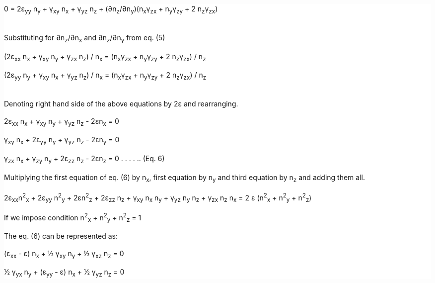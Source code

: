 0 = 2&epsilon;<sub>yy</sub>
n<sub>y</sub> + &gamma;<sub>xy</sub>
n<sub>x</sub> + &gamma;<sub>yz</sub> n<sub>z</sub> + (&part;n<sub>z</sub>/&part;n<sub>y</sub>)(n<sub>x</sub>&gamma;<sub>zx</sub> +  n<sub>y</sub>&gamma;<sub>zy</sub> + 2 n<sub>z</sub>&gamma;<sub>zx</sub>) 

<br>
Substituting for ∂n<sub>z</sub>/∂n<sub>x</sub> and ∂n<sub>z</sub>/∂n<sub>y</sub> from eq. (5)

(2&epsilon;<sub>xx</sub>
n<sub>x</sub> + &gamma;<sub>xy</sub>
n<sub>y</sub> + &gamma;<sub>zx</sub> n<sub>z</sub>) / n<sub>x</sub> = (n<sub>x</sub>&gamma;<sub>zx</sub> +  n<sub>y</sub>&gamma;<sub>zy</sub> + 2 n<sub>z</sub>&gamma;<sub>zx</sub>) / n<sub>z</sub> 

(2&epsilon;<sub>yy</sub>
n<sub>y</sub> + &gamma;<sub>xy</sub>
n<sub>x</sub> + &gamma;<sub>yz</sub> n<sub>z</sub>) / n<sub>x</sub> =  (n<sub>x</sub>&gamma;<sub>zx</sub> +  n<sub>y</sub>&gamma;<sub>zy</sub> + 2 n<sub>z</sub>&gamma;<sub>zx</sub>) / n<sub>z</sub> 

<br>
Denoting right hand side of the above equations by 2&epsilon; and rearranging.

2&epsilon;<sub>xx</sub>
n<sub>x</sub> + &gamma;<sub>xy</sub>
n<sub>y</sub> + &gamma;<sub>yz</sub> n<sub>z</sub> - 2&epsilon;n<sub>x</sub> = 0 

&gamma;<sub>xy</sub>
n<sub>x</sub> + 2&epsilon;<sub>yy</sub>
n<sub>y</sub>  + &gamma;<sub>yz</sub> n<sub>z</sub> - 2&epsilon;n<sub>y</sub> = 0 

&gamma;<sub>zx</sub>
n<sub>x</sub> + &gamma;<sub>zy</sub> n<sub>y</sub> + 2&epsilon;<sub>zz</sub>
n<sub>z</sub> - 2&epsilon;n<sub>z</sub> = 0  . . . . .. (Eq. 6)

Multiplying the first equation of eq. (6) by n<sub>x</sub>, first equation by n<sub>y</sub> and third equation by n<sub>z</sub> and adding them all.

2&epsilon;<sub>xx</sub>n<sup>2</sup><sub>x</sub> + 2&epsilon;<sub>yy</sub>
n<sup>2</sup><sub>y</sub> + 2&epsilon;n<sup>2</sup><sub>z</sub> + 2&epsilon;<sub>zz</sub>
n<sub>z</sub> + &gamma;<sub>xy</sub> n<sub>x</sub> n<sub>y</sub> + &gamma;<sub>yz</sub> n<sub>y</sub> n<sub>z</sub> + &gamma;<sub>zx</sub> n<sub>z</sub>
n<sub>x</sub> = 2 &epsilon; (n<sup>2</sup><sub>x</sub> + n<sup>2</sup><sub>y</sub> + n<sup>2</sup><sub>z</sub>)

If we impose condition n<sup>2</sup><sub>x</sub> + n<sup>2</sup><sub>y</sub> + n<sup>2</sup><sub>z</sub> = 1

The eq. (6) can be represented as:

(&epsilon;<sub>xx</sub> - &epsilon;)
n<sub>x</sub> + &frac12; &gamma;<sub>xy</sub>
n<sub>y</sub> + &frac12; &gamma;<sub>xz</sub> n<sub>z</sub> = 0

&frac12; &gamma;<sub>yx</sub>
n<sub>y</sub> + (&epsilon;<sub>yy</sub> - &epsilon;)
n<sub>x</sub> + &frac12; &gamma;<sub>yz</sub> n<sub>z</sub> = 0
